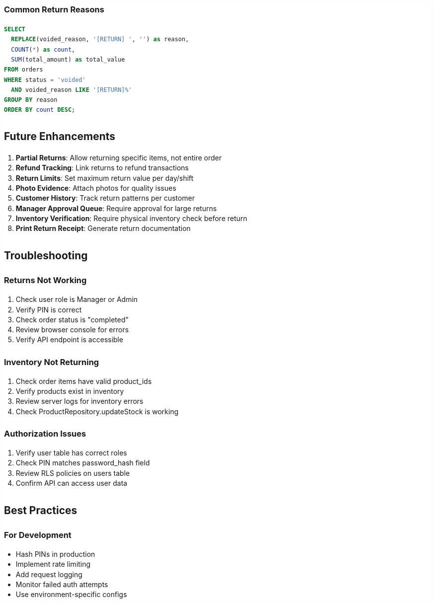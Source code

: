 ### Common Return Reasons
```sql
SELECT 
  REPLACE(voided_reason, '[RETURN] ', '') as reason,
  COUNT(*) as count,
  SUM(total_amount) as total_value
FROM orders
WHERE status = 'voided' 
  AND voided_reason LIKE '[RETURN]%'
GROUP BY reason
ORDER BY count DESC;
```

## Future Enhancements

1. **Partial Returns**: Allow returning specific items, not entire order
2. **Refund Tracking**: Link returns to refund transactions
3. **Return Limits**: Set maximum return value per day/shift
4. **Photo Evidence**: Attach photos for quality issues
5. **Customer History**: Track return patterns per customer
6. **Manager Approval Queue**: Require approval for large returns
7. **Inventory Verification**: Require physical inventory check before return
8. **Print Return Receipt**: Generate return documentation

## Troubleshooting

### Returns Not Working
1. Check user role is Manager or Admin
2. Verify PIN is correct
3. Check order status is "completed"
4. Review browser console for errors
5. Verify API endpoint is accessible

### Inventory Not Returning
1. Check order items have valid product_ids
2. Verify products exist in inventory
3. Review server logs for inventory errors
4. Check ProductRepository.updateStock is working

### Authorization Issues
1. Verify user table has correct roles
2. Check PIN matches password_hash field
3. Review RLS policies on users table
4. Confirm API can access user data

## Best Practices

### For Development
- Hash PINs in production
- Implement rate limiting
- Add request logging
- Monitor failed auth attempts
- Use environment-specific configs
